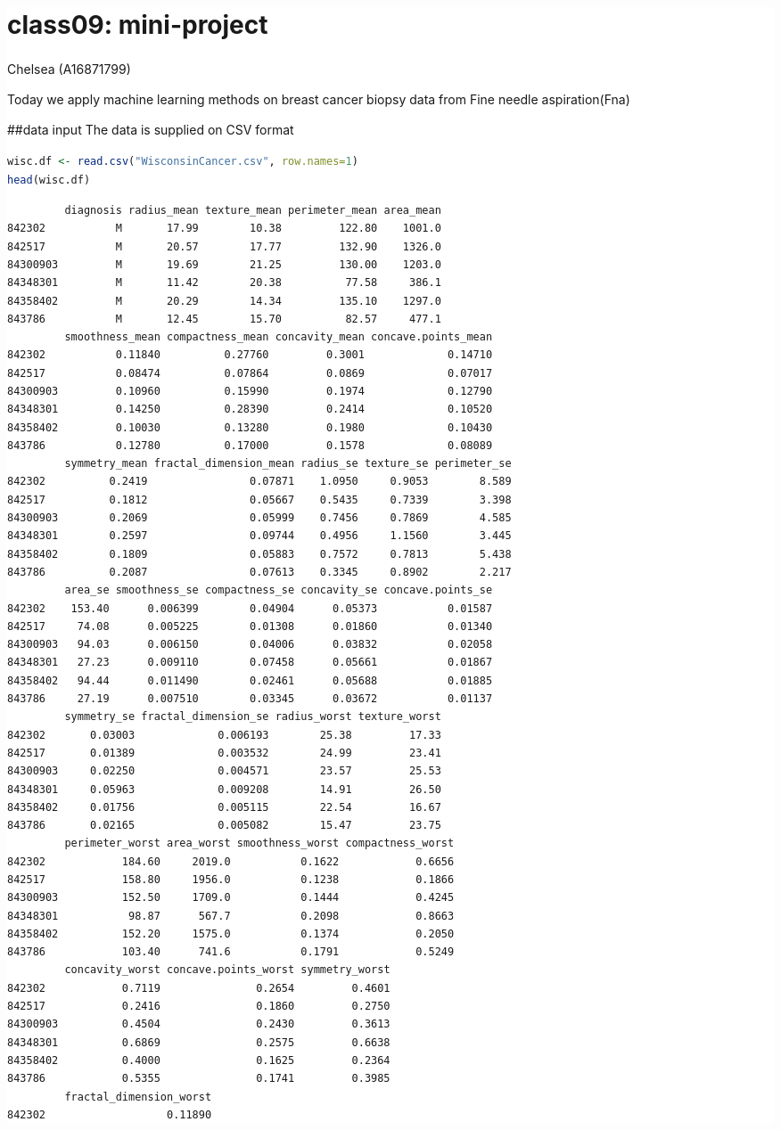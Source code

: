 # class09: mini-project
Chelsea (A16871799)

Today we apply machine learning methods on breast cancer biopsy data
from Fine needle aspiration(Fna)

\##data input The data is supplied on CSV format

``` r
wisc.df <- read.csv("WisconsinCancer.csv", row.names=1)
head(wisc.df)
```

             diagnosis radius_mean texture_mean perimeter_mean area_mean
    842302           M       17.99        10.38         122.80    1001.0
    842517           M       20.57        17.77         132.90    1326.0
    84300903         M       19.69        21.25         130.00    1203.0
    84348301         M       11.42        20.38          77.58     386.1
    84358402         M       20.29        14.34         135.10    1297.0
    843786           M       12.45        15.70          82.57     477.1
             smoothness_mean compactness_mean concavity_mean concave.points_mean
    842302           0.11840          0.27760         0.3001             0.14710
    842517           0.08474          0.07864         0.0869             0.07017
    84300903         0.10960          0.15990         0.1974             0.12790
    84348301         0.14250          0.28390         0.2414             0.10520
    84358402         0.10030          0.13280         0.1980             0.10430
    843786           0.12780          0.17000         0.1578             0.08089
             symmetry_mean fractal_dimension_mean radius_se texture_se perimeter_se
    842302          0.2419                0.07871    1.0950     0.9053        8.589
    842517          0.1812                0.05667    0.5435     0.7339        3.398
    84300903        0.2069                0.05999    0.7456     0.7869        4.585
    84348301        0.2597                0.09744    0.4956     1.1560        3.445
    84358402        0.1809                0.05883    0.7572     0.7813        5.438
    843786          0.2087                0.07613    0.3345     0.8902        2.217
             area_se smoothness_se compactness_se concavity_se concave.points_se
    842302    153.40      0.006399        0.04904      0.05373           0.01587
    842517     74.08      0.005225        0.01308      0.01860           0.01340
    84300903   94.03      0.006150        0.04006      0.03832           0.02058
    84348301   27.23      0.009110        0.07458      0.05661           0.01867
    84358402   94.44      0.011490        0.02461      0.05688           0.01885
    843786     27.19      0.007510        0.03345      0.03672           0.01137
             symmetry_se fractal_dimension_se radius_worst texture_worst
    842302       0.03003             0.006193        25.38         17.33
    842517       0.01389             0.003532        24.99         23.41
    84300903     0.02250             0.004571        23.57         25.53
    84348301     0.05963             0.009208        14.91         26.50
    84358402     0.01756             0.005115        22.54         16.67
    843786       0.02165             0.005082        15.47         23.75
             perimeter_worst area_worst smoothness_worst compactness_worst
    842302            184.60     2019.0           0.1622            0.6656
    842517            158.80     1956.0           0.1238            0.1866
    84300903          152.50     1709.0           0.1444            0.4245
    84348301           98.87      567.7           0.2098            0.8663
    84358402          152.20     1575.0           0.1374            0.2050
    843786            103.40      741.6           0.1791            0.5249
             concavity_worst concave.points_worst symmetry_worst
    842302            0.7119               0.2654         0.4601
    842517            0.2416               0.1860         0.2750
    84300903          0.4504               0.2430         0.3613
    84348301          0.6869               0.2575         0.6638
    84358402          0.4000               0.1625         0.2364
    843786            0.5355               0.1741         0.3985
             fractal_dimension_worst
    842302                   0.11890